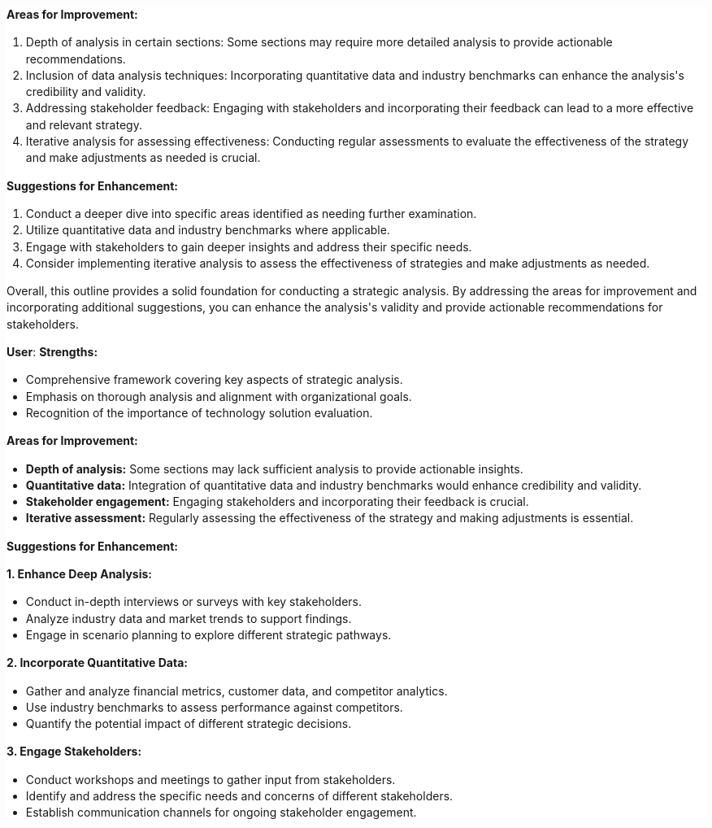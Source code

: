**Areas for Improvement:**

1. Depth of analysis in certain sections: Some sections may require more detailed analysis to provide actionable recommendations.
2. Inclusion of data analysis techniques: Incorporating quantitative data and industry benchmarks can enhance the analysis's credibility and validity.
3. Addressing stakeholder feedback: Engaging with stakeholders and incorporating their feedback can lead to a more effective and relevant strategy.
4. Iterative analysis for assessing effectiveness: Conducting regular assessments to evaluate the effectiveness of the strategy and make adjustments as needed is crucial.

**Suggestions for Enhancement:**

1. Conduct a deeper dive into specific areas identified as needing further examination.
2. Utilize quantitative data and industry benchmarks where applicable.
3. Engage with stakeholders to gain deeper insights and address their specific needs.
4. Consider implementing iterative analysis to assess the effectiveness of strategies and make adjustments as needed.

Overall, this outline provides a solid foundation for conducting a strategic analysis. By addressing the areas for improvement and incorporating additional suggestions, you can enhance the analysis's validity and provide actionable recommendations for stakeholders.

**User**: **Strengths:**

* Comprehensive framework covering key aspects of strategic analysis.
* Emphasis on thorough analysis and alignment with organizational goals.
* Recognition of the importance of technology solution evaluation.

**Areas for Improvement:**

* **Depth of analysis:** Some sections may lack sufficient analysis to provide actionable insights.
* **Quantitative data:** Integration of quantitative data and industry benchmarks would enhance credibility and validity.
* **Stakeholder engagement:** Engaging stakeholders and incorporating their feedback is crucial.
* **Iterative assessment:** Regularly assessing the effectiveness of the strategy and making adjustments is essential.

**Suggestions for Enhancement:**

**1. Enhance Deep Analysis:**

* Conduct in-depth interviews or surveys with key stakeholders.
* Analyze industry data and market trends to support findings.
* Engage in scenario planning to explore different strategic pathways.

**2. Incorporate Quantitative Data:**

* Gather and analyze financial metrics, customer data, and competitor analytics.
* Use industry benchmarks to assess performance against competitors.
* Quantify the potential impact of different strategic decisions.

**3. Engage Stakeholders:**

* Conduct workshops and meetings to gather input from stakeholders.
* Identify and address the specific needs and concerns of different stakeholders.
* Establish communication channels for ongoing stakeholder engagement.
